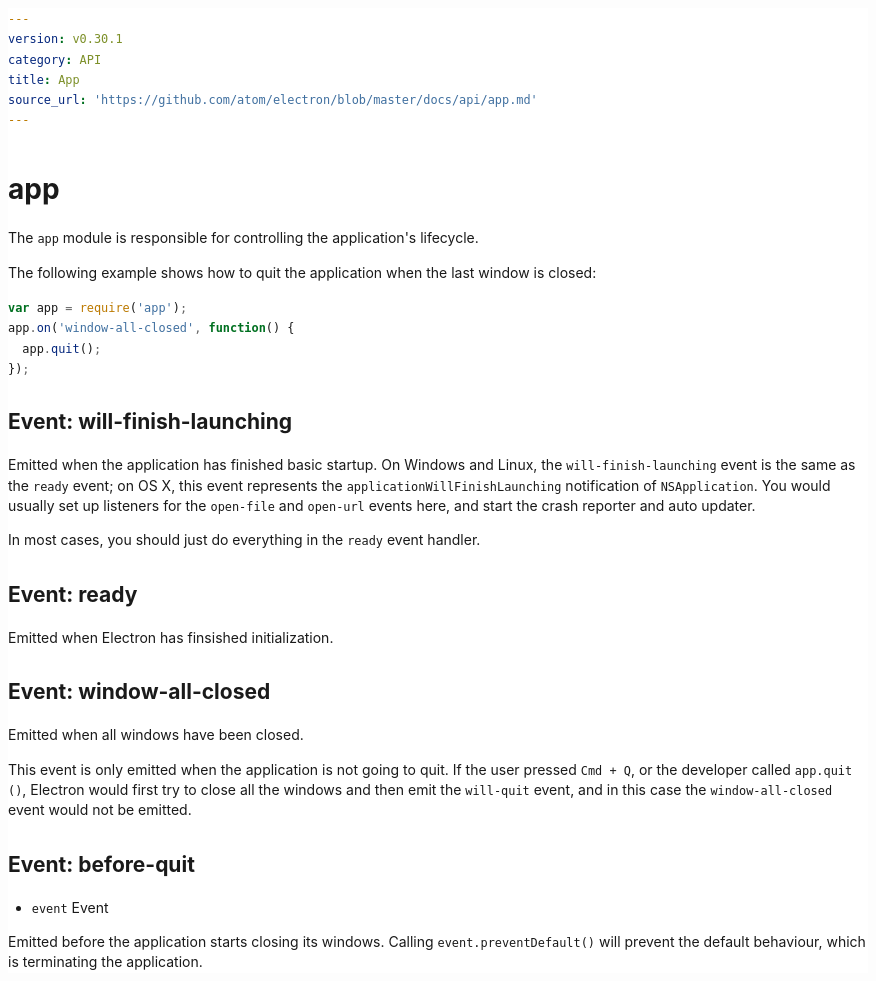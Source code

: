 ```yaml
---
version: v0.30.1
category: API
title: App
source_url: 'https://github.com/atom/electron/blob/master/docs/api/app.md'
---
```


# app

The `app` module is responsible for controlling the application's lifecycle.

The following example shows how to quit the application when the last window is closed:

```javascript
var app = require('app');
app.on('window-all-closed', function() {
  app.quit();
});
```

## Event: will-finish-launching

Emitted when the application has finished basic startup. On Windows and Linux,
the `will-finish-launching` event is the same as the `ready` event; on OS X,
this event represents the `applicationWillFinishLaunching` notification of `NSApplication`.
You would usually set up listeners for the `open-file` and `open-url` events here,
and start the crash reporter and auto updater.

In most cases, you should just do everything in the `ready` event handler.

## Event: ready

Emitted when Electron has finsished initialization.

## Event: window-all-closed

Emitted when all windows have been closed.

This event is only emitted when the application is not going to quit. If the
user pressed `Cmd + Q`, or the developer called `app.quit()`, Electron would
first try to close all the windows and then emit the `will-quit` event, and in
this case the `window-all-closed` event would not be emitted.

## Event: before-quit

* `event` Event

Emitted before the application starts closing its windows.
Calling `event.preventDefault()` will prevent the default behaviour, which is
terminating the application.
